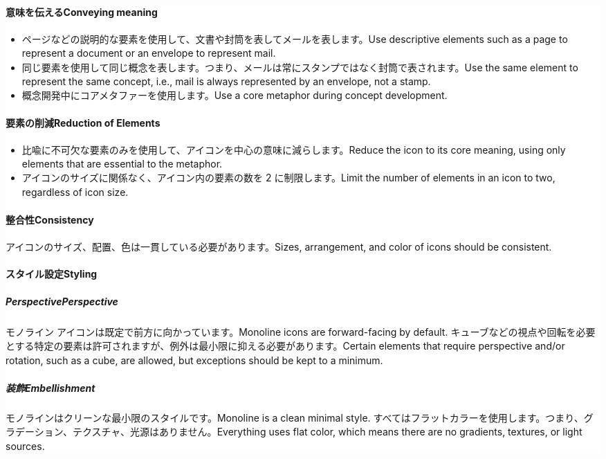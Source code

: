 #### <a name="conveying-meaning"></a><span data-ttu-id="c64c4-114">意味を伝える</span><span class="sxs-lookup"><span data-stu-id="c64c4-114">Conveying meaning</span></span>

- <span data-ttu-id="c64c4-115">ページなどの説明的な要素を使用して、文書や封筒を表してメールを表します。</span><span class="sxs-lookup"><span data-stu-id="c64c4-115">Use descriptive elements such as a page to represent a document or an envelope to represent mail.</span></span>
- <span data-ttu-id="c64c4-116">同じ要素を使用して同じ概念を表します。つまり、メールは常にスタンプではなく封筒で表されます。</span><span class="sxs-lookup"><span data-stu-id="c64c4-116">Use the same element to represent the same concept, i.e., mail is always represented by an envelope, not a stamp.</span></span>
- <span data-ttu-id="c64c4-117">概念開発中にコアメタファーを使用します。</span><span class="sxs-lookup"><span data-stu-id="c64c4-117">Use a core metaphor during concept development.</span></span>

#### <a name="reduction-of-elements"></a><span data-ttu-id="c64c4-118">要素の削減</span><span class="sxs-lookup"><span data-stu-id="c64c4-118">Reduction of Elements</span></span>

- <span data-ttu-id="c64c4-119">比喩に不可欠な要素のみを使用して、アイコンを中心の意味に減らします。</span><span class="sxs-lookup"><span data-stu-id="c64c4-119">Reduce the icon to its core meaning, using only elements that are essential to the metaphor.</span></span>
- <span data-ttu-id="c64c4-120">アイコンのサイズに関係なく、アイコン内の要素の数を 2 に制限します。</span><span class="sxs-lookup"><span data-stu-id="c64c4-120">Limit the number of elements in an icon to two, regardless of icon size.</span></span>

#### <a name="consistency"></a><span data-ttu-id="c64c4-121">整合性</span><span class="sxs-lookup"><span data-stu-id="c64c4-121">Consistency</span></span>

<span data-ttu-id="c64c4-122">アイコンのサイズ、配置、色は一貫している必要があります。</span><span class="sxs-lookup"><span data-stu-id="c64c4-122">Sizes, arrangement, and color of icons should be consistent.</span></span>

#### <a name="styling"></a><span data-ttu-id="c64c4-123">スタイル設定</span><span class="sxs-lookup"><span data-stu-id="c64c4-123">Styling</span></span>

##### <a name="perspective"></a><span data-ttu-id="c64c4-124">Perspective</span><span class="sxs-lookup"><span data-stu-id="c64c4-124">Perspective</span></span>

<span data-ttu-id="c64c4-125">モノライン アイコンは既定で前方に向かっています。</span><span class="sxs-lookup"><span data-stu-id="c64c4-125">Monoline icons are forward-facing by default.</span></span> <span data-ttu-id="c64c4-126">キューブなどの視点や回転を必要とする特定の要素は許可されますが、例外は最小限に抑える必要があります。</span><span class="sxs-lookup"><span data-stu-id="c64c4-126">Certain elements that require perspective and/or rotation, such as a cube, are allowed, but exceptions should be kept to a minimum.</span></span>

##### <a name="embellishment"></a><span data-ttu-id="c64c4-127">装飾</span><span class="sxs-lookup"><span data-stu-id="c64c4-127">Embellishment</span></span>

<span data-ttu-id="c64c4-128">モノラインはクリーンな最小限のスタイルです。</span><span class="sxs-lookup"><span data-stu-id="c64c4-128">Monoline is a clean minimal style.</span></span> <span data-ttu-id="c64c4-129">すべてはフラットカラーを使用します。つまり、グラデーション、テクスチャ、光源はありません。</span><span class="sxs-lookup"><span data-stu-id="c64c4-129">Everything uses flat color, which means there are no gradients, textures, or light sources.</span></span>
